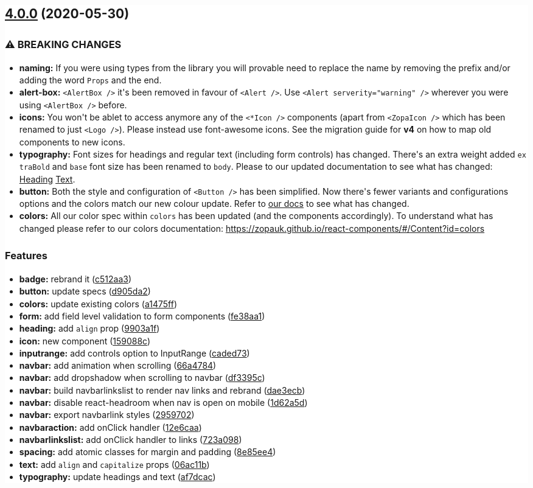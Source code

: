 ## [4.0.0](https://github.com/zopaUK/react-components/compare/v3.2.2...v4.0.0) (2020-05-30)


### ⚠ BREAKING CHANGES

* **naming:** If you were using types from the library you will provable need to replace the name
by removing the prefix and/or adding the word `Props` and the end.
* **alert-box:** `<AlertBox />` it's been removed in favour of `<Alert />`. Use `<Alert serverity="warning" />` wherever you were using `<AlertBox />` before.
* **icons:** You won't be ablet to access anymore any of the `<*Icon />` components (apart from `<ZopaIcon />` which has been renamed to just `<Logo />`). Please instead use font-awesome icons. See the migration guide for **v4** on how to map old components to new icons.
* **typography:** Font sizes for headings and regular text (including form controls) has changed. There's an extra weight added `extraBold` and `base` font size has been renamed to `body`. Please to our updated documentation to see what has changed: [Heading](https://zopauk.github.io/react-components/#/Components/Atoms/Heading) [Text](https://zopauk.github.io/react-components/#/Components/Atoms/Text).
* **button:** Both the style and configuration of `<Button />` has been simplified. Now there's fewer variants and configurations options and the colors match our new colour update. Refer to [our docs](http://localhost:6060/#/Components/Atoms/Button) to see what has changed.
* **colors:** All our color spec within `colors` has been updated (and the components accordingly). To understand what has changed please refer to our colors documentation: https://zopauk.github.io/react-components/#/Content?id=colors

### Features

* **badge:** rebrand it ([c512aa3](https://github.com/zopaUK/react-components/commit/c512aa35c9d3a08d50135607bb69b9e74ce1f352))
* **button:** update specs ([d905da2](https://github.com/zopaUK/react-components/commit/d905da2dadcda900b5fc65e08bf1c5edc83a5d4a))
* **colors:** update existing colors ([a1475ff](https://github.com/zopaUK/react-components/commit/a1475fffc2b240723f0cb8544ff7f37b19689105))
* **form:** add field level validation to form components ([fe38aa1](https://github.com/zopaUK/react-components/commit/fe38aa1ff72e990004c8778e7fc07b745153d627))
* **heading:** add `align` prop ([9903a1f](https://github.com/zopaUK/react-components/commit/9903a1f0ee3ba00ccaa698010910462a8db639ee))
* **icon:** new component ([159088c](https://github.com/zopaUK/react-components/commit/159088c46384b70094c927227ff2754678a139d4))
* **inputrange:** add controls option to InputRange ([caded73](https://github.com/zopaUK/react-components/commit/caded73e6589d4b8402079f132b2f1fbd750fc7a))
* **navbar:** add animation when scrolling ([66a4784](https://github.com/zopaUK/react-components/commit/66a4784d125a86d8f92f800176a628eaaf4e4a89))
* **navbar:** add dropshadow when scrolling to navbar ([df3395c](https://github.com/zopaUK/react-components/commit/df3395c20a7c61d59ec7f351567a1893f6181f53))
* **navbar:** build navbarlinkslist to render nav links and rebrand ([dae3ecb](https://github.com/zopaUK/react-components/commit/dae3ecbc4fc47688c5d47523f2f94e075c7a9ef3))
* **navbar:** disable react-headroom when nav is open on mobile ([1d62a5d](https://github.com/zopaUK/react-components/commit/1d62a5d0248234149e2c229939f5c99e65b9f6d9))
* **navbar:** export navbarlink styles ([2959702](https://github.com/zopaUK/react-components/commit/2959702319c2abd5c43420897e95177f0288e7c1))
* **navbaraction:** add onClick handler ([12e6caa](https://github.com/zopaUK/react-components/commit/12e6caabd1f5a7fa78f184464ee29bcfbac7f9f4))
* **navbarlinkslist:** add onClick handler to links ([723a098](https://github.com/zopaUK/react-components/commit/723a0980b8f0d1f68b1a1f8df8d8ccb4fe407380))
* **spacing:** add atomic classes for margin and padding ([8e85ee4](https://github.com/zopaUK/react-components/commit/8e85ee45cde5706a1914c59c664232c58653d7e8))
* **text:** add `align` and `capitalize` props ([06ac11b](https://github.com/zopaUK/react-components/commit/06ac11b7c5345daa0dc87ba9c9a9505c9b6dfb2c))
* **typography:** update headings and text ([af7dcac](https://github.com/zopaUK/react-components/commit/af7dcac38e61366b23c2eaec7648b02c1b9a30f7))
